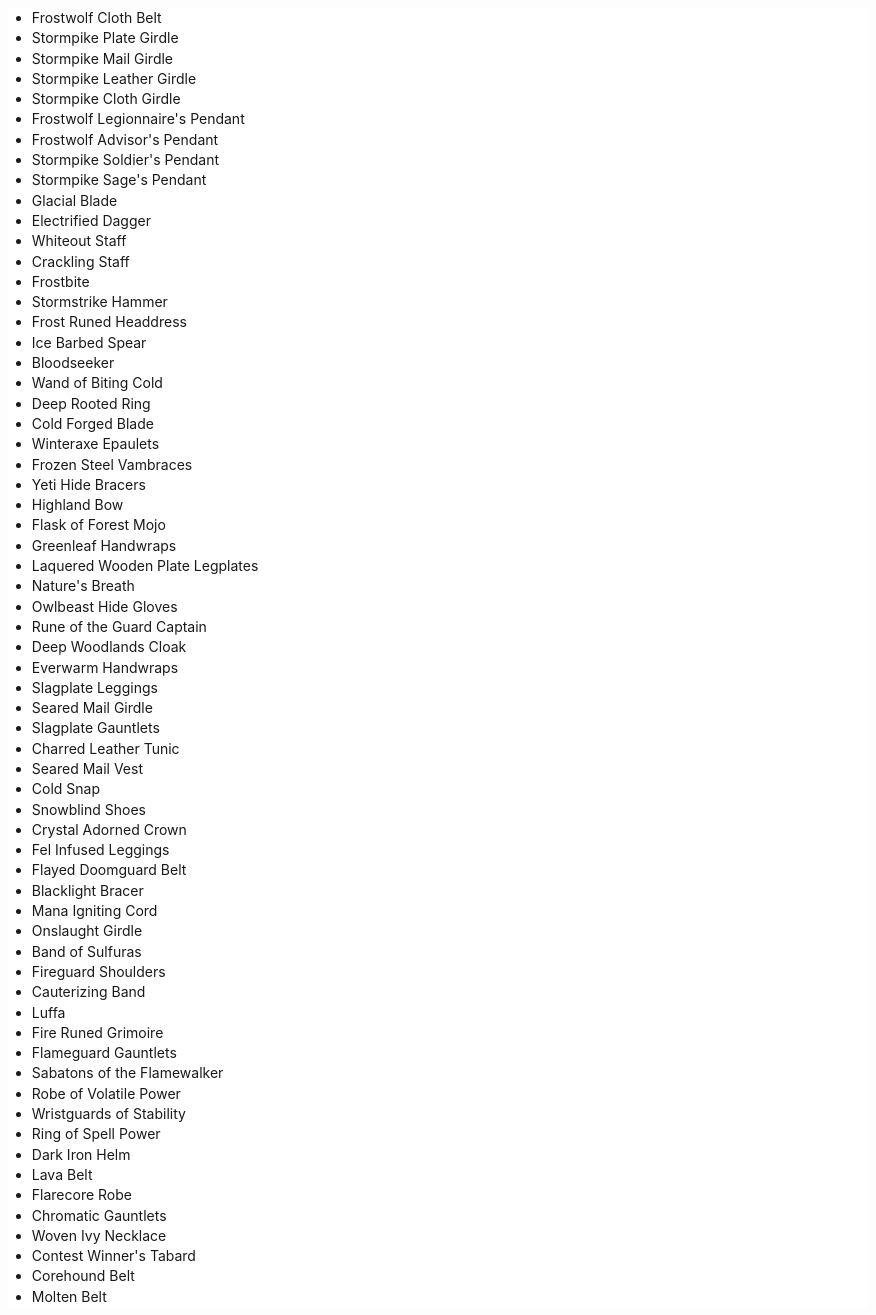 * Frostwolf Cloth Belt
* Stormpike Plate Girdle
* Stormpike Mail Girdle
* Stormpike Leather Girdle
* Stormpike Cloth Girdle
* Frostwolf Legionnaire's Pendant
* Frostwolf Advisor's Pendant
* Stormpike Soldier's Pendant
* Stormpike Sage's Pendant
* Glacial Blade
* Electrified Dagger
* Whiteout Staff
* Crackling Staff
* Frostbite
* Stormstrike Hammer
* Frost Runed Headdress
* Ice Barbed Spear
* Bloodseeker
* Wand of Biting Cold
* Deep Rooted Ring
* Cold Forged Blade
* Winteraxe Epaulets
* Frozen Steel Vambraces
* Yeti Hide Bracers
* Highland Bow
* Flask of Forest Mojo
* Greenleaf Handwraps
* Laquered Wooden Plate Legplates
* Nature's Breath
* Owlbeast Hide Gloves
* Rune of the Guard Captain
* Deep Woodlands Cloak
* Everwarm Handwraps
* Slagplate Leggings
* Seared Mail Girdle
* Slagplate Gauntlets
* Charred Leather Tunic
* Seared Mail Vest
* Cold Snap
* Snowblind Shoes
* Crystal Adorned Crown
* Fel Infused Leggings
* Flayed Doomguard Belt
* Blacklight Bracer
* Mana Igniting Cord
* Onslaught Girdle
* Band of Sulfuras
* Fireguard Shoulders
* Cauterizing Band
* Luffa
* Fire Runed Grimoire
* Flameguard Gauntlets
* Sabatons of the Flamewalker
* Robe of Volatile Power
* Wristguards of Stability
* Ring of Spell Power
* Dark Iron Helm
* Lava Belt
* Flarecore Robe
* Chromatic Gauntlets
* Woven Ivy Necklace
* Contest Winner's Tabard
* Corehound Belt
* Molten Belt